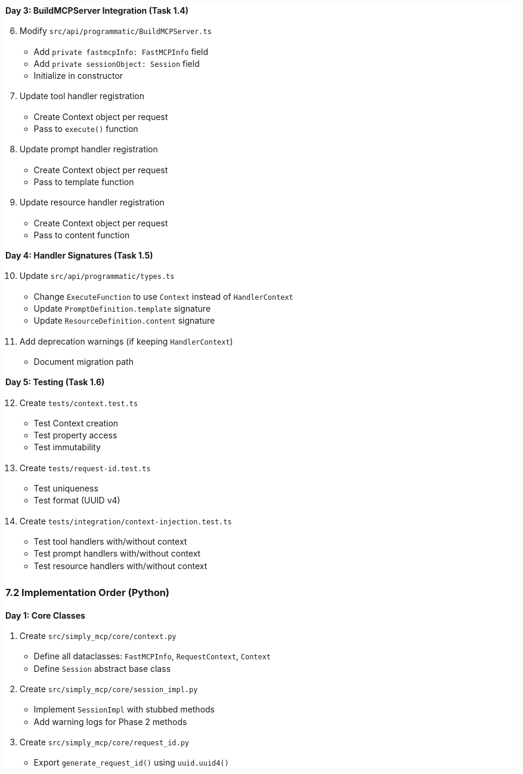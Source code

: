 **Day 3: BuildMCPServer Integration (Task 1.4)**

6. Modify `src/api/programmatic/BuildMCPServer.ts`
   - Add `private fastmcpInfo: FastMCPInfo` field
   - Add `private sessionObject: Session` field
   - Initialize in constructor

7. Update tool handler registration
   - Create Context object per request
   - Pass to `execute()` function

8. Update prompt handler registration
   - Create Context object per request
   - Pass to template function

9. Update resource handler registration
   - Create Context object per request
   - Pass to content function

**Day 4: Handler Signatures (Task 1.5)**

10. Update `src/api/programmatic/types.ts`
    - Change `ExecuteFunction` to use `Context` instead of `HandlerContext`
    - Update `PromptDefinition.template` signature
    - Update `ResourceDefinition.content` signature

11. Add deprecation warnings (if keeping `HandlerContext`)
    - Document migration path

**Day 5: Testing (Task 1.6)**

12. Create `tests/context.test.ts`
    - Test Context creation
    - Test property access
    - Test immutability

13. Create `tests/request-id.test.ts`
    - Test uniqueness
    - Test format (UUID v4)

14. Create `tests/integration/context-injection.test.ts`
    - Test tool handlers with/without context
    - Test prompt handlers with/without context
    - Test resource handlers with/without context

### 7.2 Implementation Order (Python)

**Day 1: Core Classes**

1. Create `src/simply_mcp/core/context.py`
   - Define all dataclasses: `FastMCPInfo`, `RequestContext`, `Context`
   - Define `Session` abstract base class

2. Create `src/simply_mcp/core/session_impl.py`
   - Implement `SessionImpl` with stubbed methods
   - Add warning logs for Phase 2 methods

3. Create `src/simply_mcp/core/request_id.py`
   - Export `generate_request_id()` using `uuid.uuid4()`
